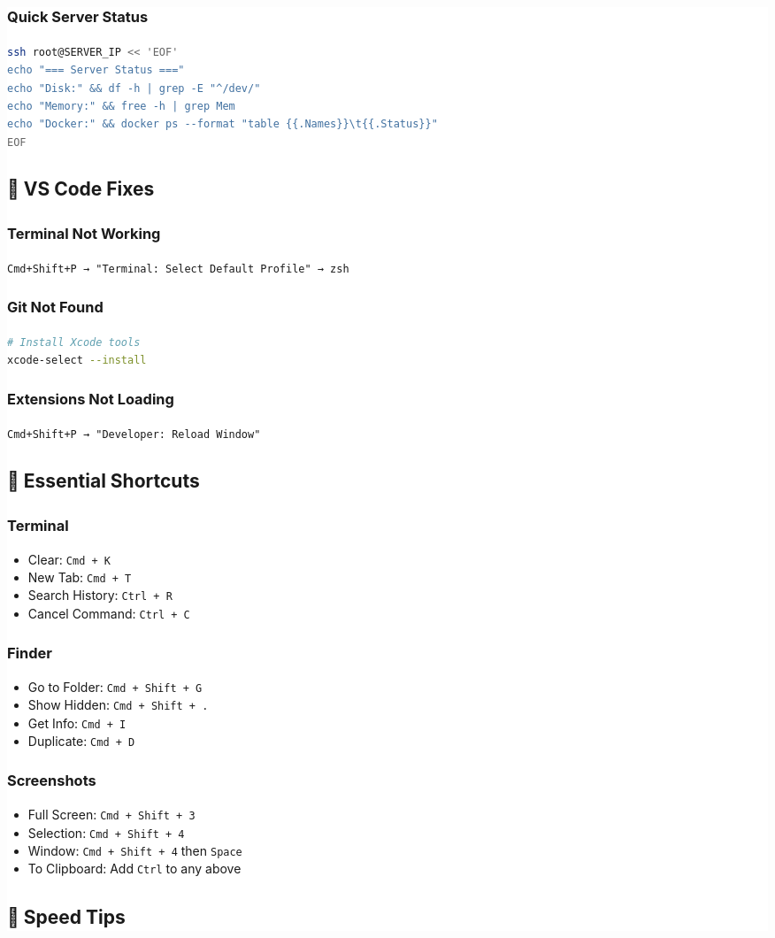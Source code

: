 ### Quick Server Status
```bash
ssh root@SERVER_IP << 'EOF'
echo "=== Server Status ==="
echo "Disk:" && df -h | grep -E "^/dev/"
echo "Memory:" && free -h | grep Mem
echo "Docker:" && docker ps --format "table {{.Names}}\t{{.Status}}"
EOF
```

## 🎯 VS Code Fixes

### Terminal Not Working
```
Cmd+Shift+P → "Terminal: Select Default Profile" → zsh
```

### Git Not Found
```bash
# Install Xcode tools
xcode-select --install
```

### Extensions Not Loading
```
Cmd+Shift+P → "Developer: Reload Window"
```

## 🔑 Essential Shortcuts

### Terminal
- Clear: `Cmd + K`
- New Tab: `Cmd + T`
- Search History: `Ctrl + R`
- Cancel Command: `Ctrl + C`

### Finder
- Go to Folder: `Cmd + Shift + G`
- Show Hidden: `Cmd + Shift + .`
- Get Info: `Cmd + I`
- Duplicate: `Cmd + D`

### Screenshots
- Full Screen: `Cmd + Shift + 3`
- Selection: `Cmd + Shift + 4`
- Window: `Cmd + Shift + 4` then `Space`
- To Clipboard: Add `Ctrl` to any above

## 🚀 Speed Tips
